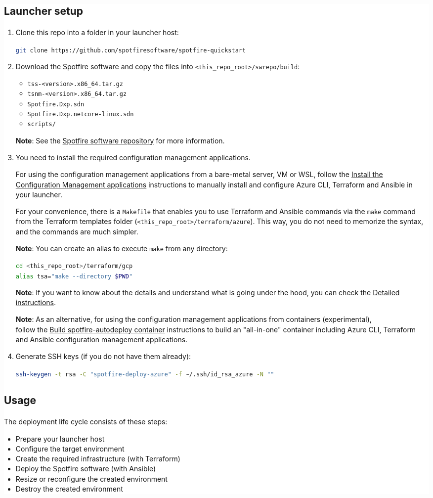 ## Launcher setup

1. Clone this repo into a folder in your launcher host:
    ```bash
    git clone https://github.com/spotfiresoftware/spotfire-quickstart
    ```

2. Download the Spotfire software and copy the files into `<this_repo_root>/swrepo/build`:
    - `tss-<version>.x86_64.tar.gz`
    - `tsnm-<version>.x86_64.tar.gz`
    - `Spotfire.Dxp.sdn`
    - `Spotfire.Dxp.netcore-linux.sdn`
    - `scripts/`

    **Note**: See the [Spotfire software repository](../../swrepo/build/README.md) for more information.

3. You need to install the required configuration management applications.

   For using the configuration management applications from a bare-metal server, VM or WSL,
   follow the [Install the Configuration Management applications](docs/Setup.md) instructions to manually install and configure Azure CLI, Terraform and Ansible in your launcher.

   For your convenience, there is a `Makefile` that enables you to use Terraform and Ansible commands via the `make` command from the Terraform templates folder (`<this_repo_root>/terraform/azure`).
   This way, you do not need to memorize the syntax, and the commands are much simpler.

   **Note**: You can create an alias to execute `make` from any directory:
    ```bash
    cd <this_repo_root>/terraform/gcp
    alias tsa="make --directory $PWD"
    ```

    **Note**: If you want to know about the details and understand what is going under the hood,
    you can check the [Detailed instructions](docs/Detailed-instructions.md).

    **Note**: As an alternative, for using the configuration management applications from containers (experimental),  
    follow the [Build spotfire-autodeploy container](../../autodeploy/dockers/spotfire-autodeploy-buster-slim/README.md) instructions to build an "all-in-one" container including Azure CLI, Terraform and Ansible configuration management applications.

4. Generate SSH keys (if you do not have them already):
    ```bash
    ssh-keygen -t rsa -C "spotfire-deploy-azure" -f ~/.ssh/id_rsa_azure -N ""
    ```

## Usage

The deployment life cycle consists of these steps:

- Prepare your launcher host
- Configure the target environment
- Create the required infrastructure (with Terraform)
- Deploy the Spotfire software (with Ansible)
- Resize or reconfigure the created environment
- Destroy the created environment
